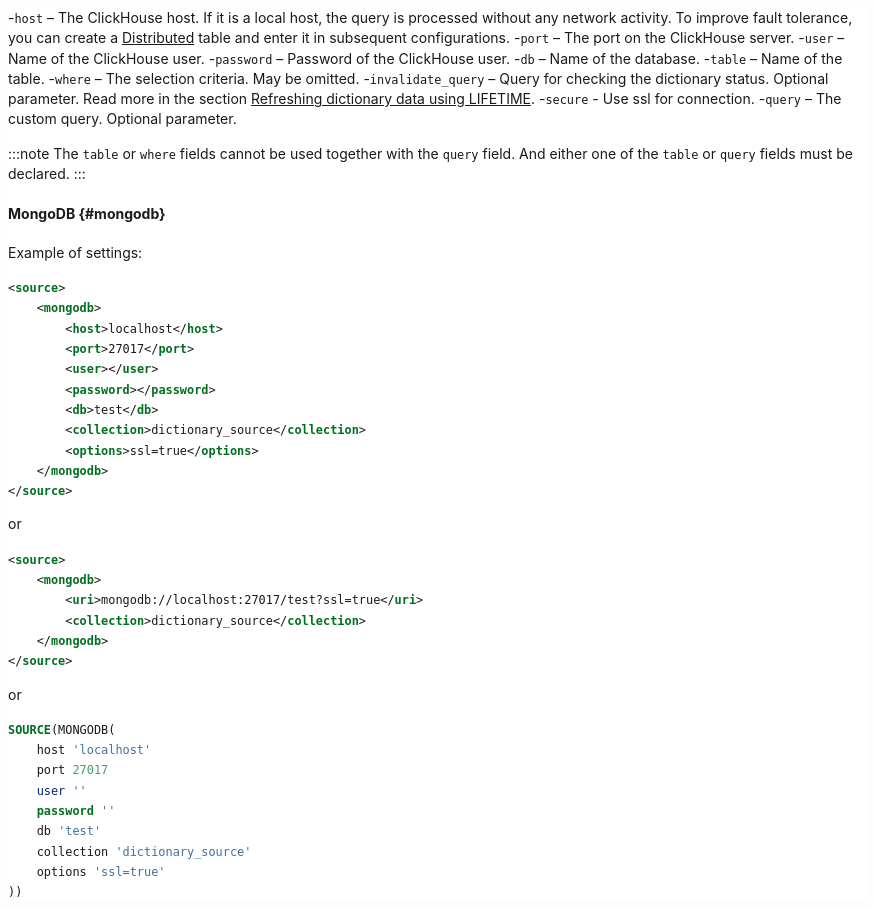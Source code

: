 -`host` – The ClickHouse host. If it is a local host, the query is processed without any network activity. To improve fault tolerance, you can create a [Distributed](../../engines/table-engines/special/distributed.md) table and enter it in subsequent configurations.
-`port` – The port on the ClickHouse server.
-`user` – Name of the ClickHouse user.
-`password` – Password of the ClickHouse user.
-`db` – Name of the database.
-`table` – Name of the table.
-`where` – The selection criteria. May be omitted.
-`invalidate_query` – Query for checking the dictionary status. Optional parameter. Read more in the section [Refreshing dictionary data using LIFETIME](#refreshing-dictionary-data-using-lifetime).
-`secure` - Use ssl for connection.
-`query` – The custom query. Optional parameter.

:::note
The `table` or `where` fields cannot be used together with the `query` field. And either one of the `table` or `query` fields must be declared.
:::

#### MongoDB {#mongodb}

Example of settings:

```xml
<source>
    <mongodb>
        <host>localhost</host>
        <port>27017</port>
        <user></user>
        <password></password>
        <db>test</db>
        <collection>dictionary_source</collection>
        <options>ssl=true</options>
    </mongodb>
</source>
```

or

```xml
<source>
    <mongodb>
        <uri>mongodb://localhost:27017/test?ssl=true</uri>
        <collection>dictionary_source</collection>
    </mongodb>
</source>
```

or

```sql
SOURCE(MONGODB(
    host 'localhost'
    port 27017
    user ''
    password ''
    db 'test'
    collection 'dictionary_source'
    options 'ssl=true'
))
```

